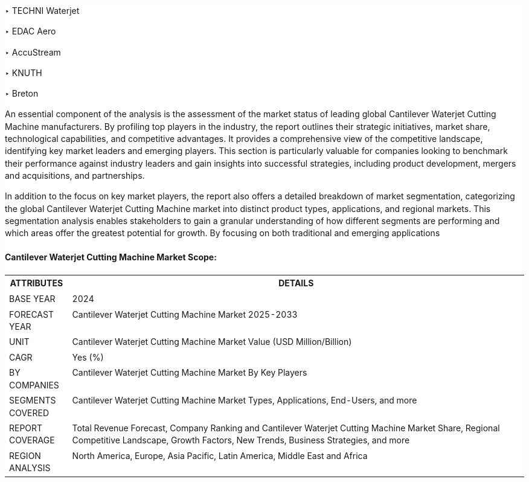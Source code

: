 ‣ TECHNI Waterjet

‣ EDAC Aero

‣ AccuStream

‣ KNUTH

‣ Breton

An essential component of the analysis is the assessment of the market status of leading global Cantilever Waterjet Cutting Machine manufacturers. By profiling top players in the industry, the report outlines their strategic initiatives, market share, technological capabilities, and competitive advantages. It provides a comprehensive view of the competitive landscape, identifying key market leaders and emerging players. This section is particularly valuable for companies looking to benchmark their performance against industry leaders and gain insights into successful strategies, including product development, mergers and acquisitions, and partnerships.

In addition to the focus on key market players, the report also offers a detailed breakdown of market segmentation, categorizing the global Cantilever Waterjet Cutting Machine market into distinct product types, applications, and regional markets. This segmentation analysis enables stakeholders to gain a granular understanding of how different segments are performing and which areas offer the greatest potential for growth. By focusing on both traditional and emerging applications

<h4>Cantilever Waterjet Cutting Machine Market Scope:</h4>
<table>
<tr>
<th>ATTRIBUTES</th>
<th>DETAILS</th>
</tr>
<tr>
<td>BASE YEAR</td>
<td>2024</td>
</tr>
<tr>
<td>FORECAST YEAR</td>
<td>Cantilever Waterjet Cutting Machine Market 2025-2033</td>
</tr>
<tr>
<td>UNIT</td>
<td>Cantilever Waterjet Cutting Machine Market Value (USD Million/Billion)</td>
<tr>
<td>CAGR</td>
<td>Yes (%)</td>
</tr>
</tr>
<tr>
<td>BY COMPANIES</td>
<td>Cantilever Waterjet Cutting Machine Market By Key Players</td>
</tr>
<tr>
<td>SEGMENTS COVERED</td>
<td>Cantilever Waterjet Cutting Machine Market Types, Applications, End-Users, and more</td>
</tr>
<tr>
<td>REPORT COVERAGE</td>
<td>Total Revenue Forecast, Company Ranking and Cantilever Waterjet Cutting Machine Market Share, Regional Competitive Landscape, Growth Factors, New Trends, Business Strategies, and more</td>
</tr>
<tr>
<td>REGION ANALYSIS</td>
<td>North America, Europe, Asia Pacific, Latin America, Middle East and Africa</td>
</tr>
</table>
